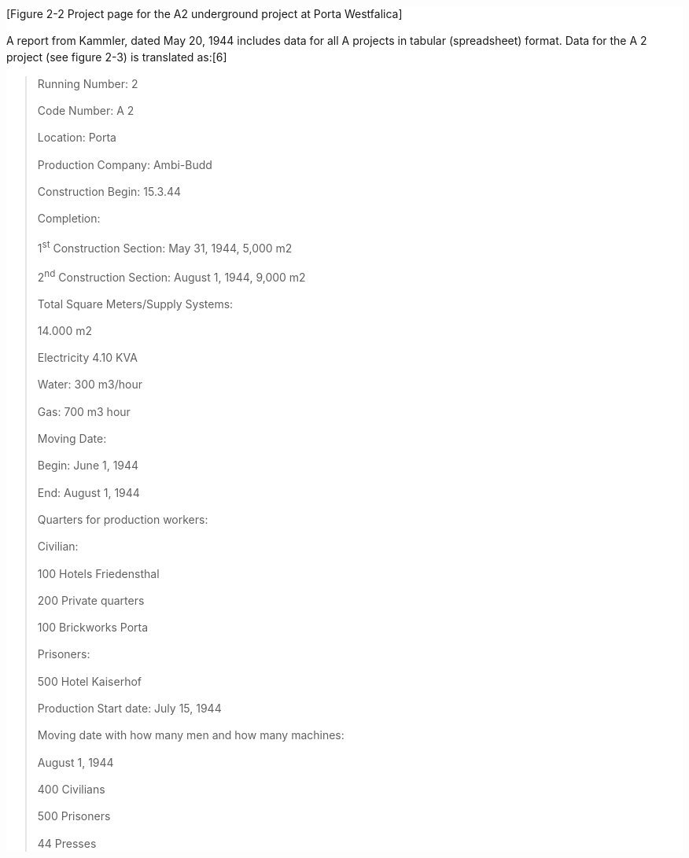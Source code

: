 \[<span id="A2_Project_page" class="anchor"></span>Figure 2-2 Project page for the A2 underground project at Porta Westfalica\]

A report from Kammler, dated May 20, 1944 includes data for all A projects in tabular (spreadsheet) format. Data for the A 2 project (see figure 2-3) is translated as:[6]

> <span id="spreadsheet" class="anchor"></span>Running Number: 2
>
> Code Number: A 2
>
> Location: Porta
>
> Production Company: Ambi-Budd
>
> Construction Begin: 15.3.44
>
> Completion:
>
> 1<sup>st</sup> Construction Section: May 31, 1944, 5,000 m2
>
> 2<sup>nd</sup> Construction Section: August 1, 1944, 9,000 m2
>
> Total Square Meters/Supply Systems:
>
> 14.000 m2
>
> Electricity 4.10 KVA
>
> Water: 300 m3/hour
>
> Gas: 700 m3 hour
>
> Moving Date:
>
> Begin: June 1, 1944
>
> End: August 1, 1944
>
> Quarters for production workers:
>
> Civilian:
>
> 100 Hotels Friedensthal
>
> 200 Private quarters
>
> 100 Brickworks Porta
>
> Prisoners:
>
> 500 Hotel Kaiserhof
>
> Production Start date: July 15, 1944
>
> Moving date with how many men and how many machines:
>
> August 1, 1944
>
> 400 Civilians
>
> 500 Prisoners
>
> 44 Presses
